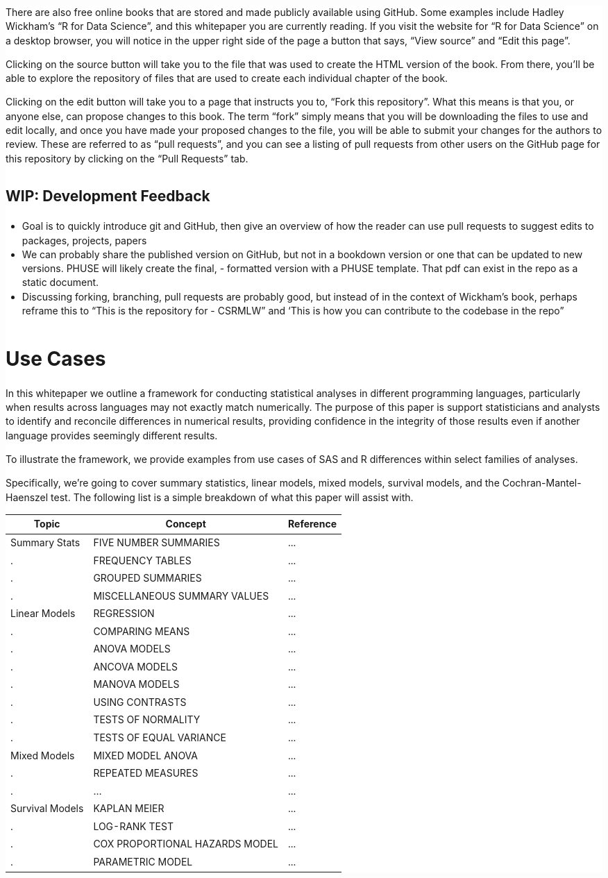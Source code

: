 There are also free online books that are stored and made publicly available using GitHub.  Some examples include Hadley Wickham’s “R for Data Science”, and this whitepaper you are currently reading.  If you visit the website for “R for Data Science” on a desktop browser, you will notice in the upper right side of the page a button that says, “View source” and “Edit this page”.  

Clicking on the source button will take you to the file that was used to create the HTML version of the book.  From there, you’ll be able to explore the repository of files that are used to create each individual chapter of the book.  

Clicking on the edit button will take you to a page that instructs you to, “Fork this repository”.  What this means is that you, or anyone else, can propose changes to this book.  The term “fork” simply means that you will be downloading the files to use and edit locally, and once you have made your proposed changes to the file, you will be able to submit your changes for the authors to review.  These are referred to as “pull requests”, and you can see a listing of pull requests from other users on the GitHub page for this repository by clicking on the “Pull Requests” tab.  

## WIP: Development Feedback

- Goal is to quickly introduce git and GitHub, then give an overview of how the reader can use pull requests to suggest edits to packages, projects, papers
- We can probably share the published version on GitHub, but not in a bookdown version or one that can be updated to new versions. PHUSE will likely create the final, - formatted version with a PHUSE template. That pdf can exist in the repo as a static document.
- Discussing forking, branching, pull requests are probably good, but instead of in the context of Wickham’s book, perhaps reframe this to “This is the repository for - CSRMLW” and ‘This is how you can contribute to the codebase in the repo”




# Use Cases 

In this whitepaper we outline a framework for conducting statistical analyses in different programming languages, particularly when results across languages may not exactly match numerically.  The purpose of this paper is support statisticians and analysts to identify and reconcile differences in numerical results, providing confidence in the integrity of those results even if another language provides seemingly different results.  

To illustrate the framework, we provide examples from use cases of SAS and R differences within select families of analyses.

Specifically, we’re going to cover summary statistics, linear models, mixed models, survival models, and the Cochran-Mantel-Haenszel test.  The following list is a simple breakdown of what this paper will assist with.

Topic             |Concept|Reference
-----             |-------|---------
Summary Stats| FIVE NUMBER SUMMARIES | ...
. | FREQUENCY TABLES | ...
. | GROUPED SUMMARIES | ...
. | MISCELLANEOUS SUMMARY VALUES | ...
Linear Models| REGRESSION | ...
. | COMPARING MEANS | ...
. | ANOVA MODELS | ...
. | ANCOVA MODELS | ...
. | MANOVA MODELS | ...
. | USING CONTRASTS  | ...
. | TESTS OF NORMALITY | ...
. | TESTS OF EQUAL VARIANCE | ...
Mixed Models| MIXED MODEL ANOVA | ...
. | REPEATED MEASURES | ...
. | … | ...
Survival Models| KAPLAN MEIER | ...
. | LOG-RANK TEST | ...
. | COX PROPORTIONAL HAZARDS MODEL | ...
. | PARAMETRIC MODEL | ...